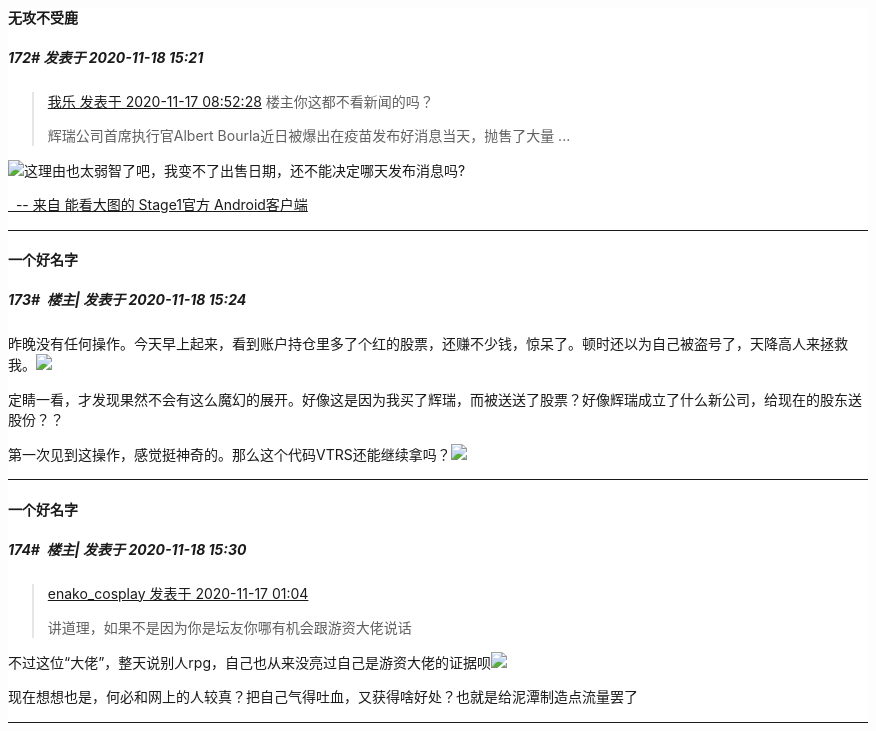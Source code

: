 ####  无攻不受鹿  
##### 172#       发表于 2020-11-18 15:21



<blockquote><a href="httphttps://bbs.saraba1st.com/2b/forum.php?mod=redirect&amp;goto=findpost&amp;pid=49418254&amp;ptid=1972032" target="_blank">我乐 发表于 2020-11-17 08:52:28</a>
楼主你这都不看新闻的吗？


辉瑞公司首席执行官Albert Bourla近日被爆出在疫苗发布好消息当天，抛售了大量 ...</blockquote><img src="https://static.saraba1st.com/image/smiley/face2017/067.png" referrerpolicy="no-referrer">这理由也太弱智了吧，我变不了出售日期，还不能决定哪天发布消息吗?

[  -- 来自 能看大图的 Stage1官方 Android客户端](https://www.coolapk.com/apk/140634)







*****

####  一个好名字  
##### 173#         楼主| 发表于 2020-11-18 15:24




昨晚没有任何操作。今天早上起来，看到账户持仓里多了个红的股票，还赚不少钱，惊呆了。顿时还以为自己被盗号了，天降高人来拯救我。<img src="https://static.saraba1st.com/image/smiley/face2017/185.png" referrerpolicy="no-referrer">

定睛一看，才发现果然不会有这么魔幻的展开。好像这是因为我买了辉瑞，而被送送了股票？好像辉瑞成立了什么新公司，给现在的股东送股份？？

第一次见到这操作，感觉挺神奇的。那么这个代码VTRS还能继续拿吗？<img src="https://static.saraba1st.com/image/smiley/face2017/068.png" referrerpolicy="no-referrer">









*****

####  一个好名字  
##### 174#         楼主| 发表于 2020-11-18 15:30



<blockquote><a href="httphttps://bbs.saraba1st.com/2b/forum.php?mod=redirect&amp;goto=findpost&amp;pid=49417165&amp;ptid=1972032" target="_blank">enako_cosplay 发表于 2020-11-17 01:04</a>

讲道理，如果不是因为你是坛友你哪有机会跟游资大佬说话</blockquote>
不过这位“大佬”，整天说别人rpg，自己也从来没亮过自己是游资大佬的证据呗<img src="https://static.saraba1st.com/image/smiley/face2017/001.png" referrerpolicy="no-referrer">

现在想想也是，何必和网上的人较真？把自己气得吐血，又获得啥好处？也就是给泥潭制造点流量罢了







*****
